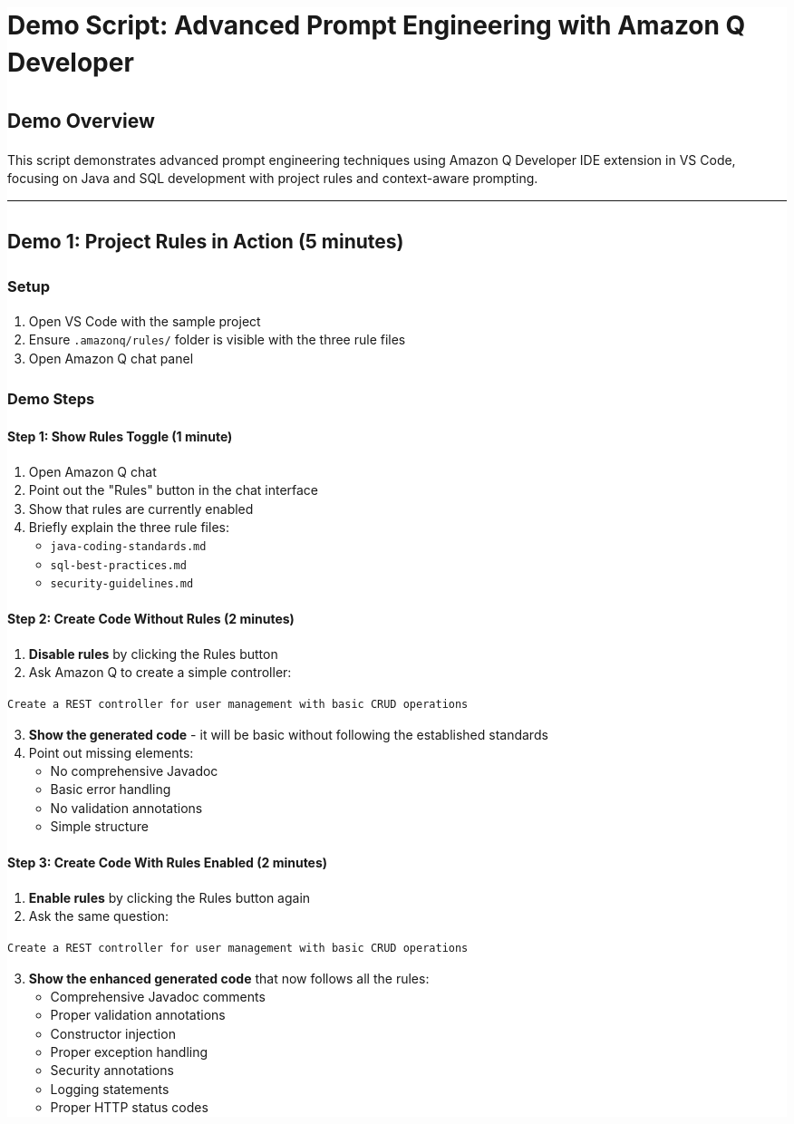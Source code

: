 # Demo Script: Advanced Prompt Engineering with Amazon Q Developer

## Demo Overview
This script demonstrates advanced prompt engineering techniques using Amazon Q Developer IDE extension in VS Code, focusing on Java and SQL development with project rules and context-aware prompting.

---

## Demo 1: Project Rules in Action (5 minutes)

### Setup
1. Open VS Code with the sample project
2. Ensure `.amazonq/rules/` folder is visible with the three rule files
3. Open Amazon Q chat panel

### Demo Steps

#### Step 1: Show Rules Toggle (1 minute)
1. Open Amazon Q chat
2. Point out the "Rules" button in the chat interface
3. Show that rules are currently enabled
4. Briefly explain the three rule files:
   - `java-coding-standards.md`
   - `sql-best-practices.md`
   - `security-guidelines.md`

#### Step 2: Create Code Without Rules (2 minutes)
1. **Disable rules** by clicking the Rules button
2. Ask Amazon Q to create a simple controller:

```
Create a REST controller for user management with basic CRUD operations
```

3. **Show the generated code** - it will be basic without following the established standards
4. Point out missing elements:
   - No comprehensive Javadoc
   - Basic error handling
   - No validation annotations
   - Simple structure

#### Step 3: Create Code With Rules Enabled (2 minutes)
1. **Enable rules** by clicking the Rules button again
2. Ask the same question:

```
Create a REST controller for user management with basic CRUD operations
```

3. **Show the enhanced generated code** that now follows all the rules:
   - Comprehensive Javadoc comments
   - Proper validation annotations
   - Constructor injection
   - Proper exception handling
   - Security annotations
   - Logging statements
   - Proper HTTP status codes
